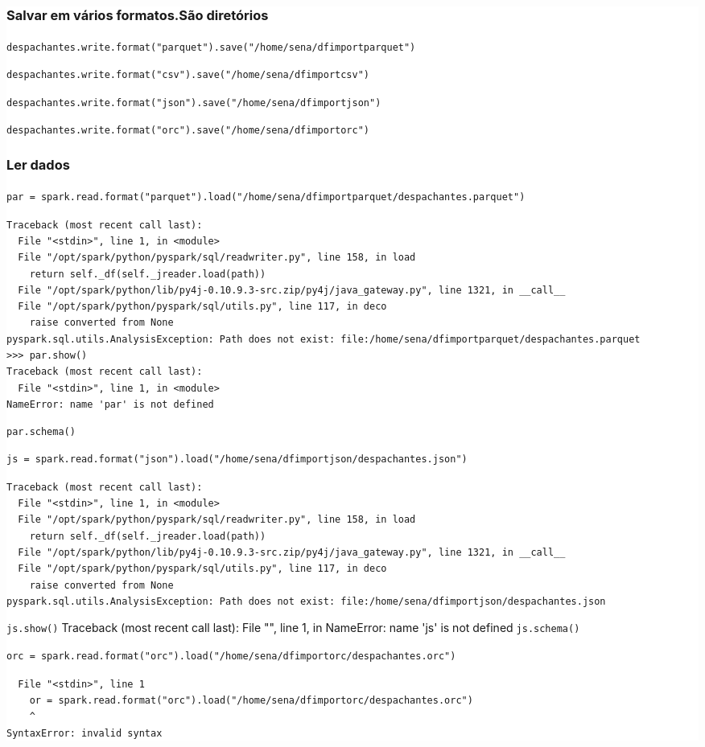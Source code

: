 ### Salvar em vários formatos.São diretórios 
`despachantes.write.format("parquet").save("/home/sena/dfimportparquet")`

`despachantes.write.format("csv").save("/home/sena/dfimportcsv")`

`despachantes.write.format("json").save("/home/sena/dfimportjson")`

`despachantes.write.format("orc").save("/home/sena/dfimportorc")`


### Ler dados
`par = spark.read.format("parquet").load("/home/sena/dfimportparquet/despachantes.parquet")`

````
Traceback (most recent call last):
  File "<stdin>", line 1, in <module>
  File "/opt/spark/python/pyspark/sql/readwriter.py", line 158, in load
    return self._df(self._jreader.load(path))
  File "/opt/spark/python/lib/py4j-0.10.9.3-src.zip/py4j/java_gateway.py", line 1321, in __call__
  File "/opt/spark/python/pyspark/sql/utils.py", line 117, in deco
    raise converted from None
pyspark.sql.utils.AnalysisException: Path does not exist: file:/home/sena/dfimportparquet/despachantes.parquet
>>> par.show()
Traceback (most recent call last):
  File "<stdin>", line 1, in <module>
NameError: name 'par' is not defined
````

`par.schema()`

`js = spark.read.format("json").load("/home/sena/dfimportjson/despachantes.json")`


``` 
Traceback (most recent call last):
  File "<stdin>", line 1, in <module>
  File "/opt/spark/python/pyspark/sql/readwriter.py", line 158, in load
    return self._df(self._jreader.load(path))
  File "/opt/spark/python/lib/py4j-0.10.9.3-src.zip/py4j/java_gateway.py", line 1321, in __call__
  File "/opt/spark/python/pyspark/sql/utils.py", line 117, in deco
    raise converted from None
pyspark.sql.utils.AnalysisException: Path does not exist: file:/home/sena/dfimportjson/despachantes.json
``` 


`js.show()`
Traceback (most recent call last):
  File "<stdin>", line 1, in <module>
NameError: name 'js' is not defined
`js.schema()`


`orc = spark.read.format("orc").load("/home/sena/dfimportorc/despachantes.orc")`

```` 
  File "<stdin>", line 1
    or = spark.read.format("orc").load("/home/sena/dfimportorc/despachantes.orc")
    ^
SyntaxError: invalid syntax
````
